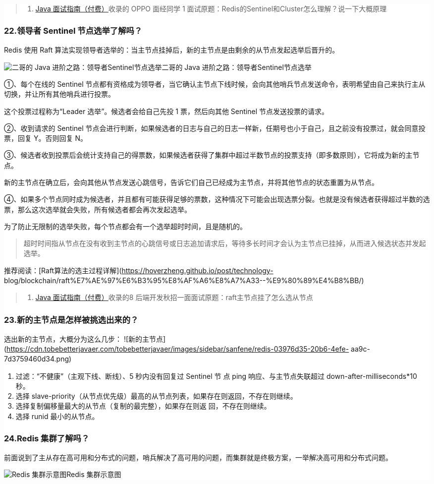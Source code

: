 >   1. [Java 面试指南（付费）](https://javabetter.cn/zhishixingqiu/mianshi.html)收录的
> OPPO 面经同学 1 面试原题：Redis的Sentinel和Cluster怎么理解？说一下大概原理
>

### 22.领导者 Sentinel 节点选举了解吗？

Redis 使用 Raft 算法实现领导者选举的：当主节点挂掉后，新的主节点是由剩余的从节点发起选举后晋升的。

![二哥的 Java
进阶之路：领导者Sentinel节点选举](https://cdn.tobebetterjavaer.com/stutymore/redis-20240819112712.png)二哥的
Java 进阶之路：领导者Sentinel节点选举

①、每个在线的 Sentinel
节点都有资格成为领导者，当它确认主节点下线时候，会向其他哨兵节点发送命令，表明希望由自己来执行主从切换，并让所有其他哨兵进行投票。

这个投票过程称为“Leader 选举”。候选者会给自己先投 1 票，然后向其他 Sentinel 节点发送投票的请求。

②、收到请求的 Sentinel 节点会进行判断，如果候选者的日志与自己的日志一样新，任期号也小于自己，且之前没有投票过，就会同意投票，回复 Y。否则回复
N。

③、候选者收到投票后会统计支持自己的得票数，如果候选者获得了集群中超过半数节点的投票支持（即多数原则），它将成为新的主节点。

新的主节点在确立后，会向其他从节点发送心跳信号，告诉它们自己已经成为主节点，并将其他节点的状态重置为从节点。

④、如果多个节点同时成为候选者，并且都有可能获得足够的票数，这种情况下可能会出现选票分裂。也就是没有候选者获得超过半数的选票，那么这次选举就会失败，所有候选者都会再次发起选举。

为了防止无限制的选举失败，每个节点都会有一个选举超时时间，且是随机的。

> 超时时间指从节点在没有收到主节点的心跳信号或日志追加请求后，等待多长时间才会认为主节点已挂掉，从而进入候选状态并发起选举。

推荐阅读：[Raft算法的选主过程详解](https://hoverzheng.github.io/post/technology-
blog/blockchain/raft%E7%AE%97%E6%B3%95%E8%AF%A6%E8%A7%A33--%E9%80%89%E4%B8%BB/)

>   1. [Java 面试指南（付费）](https://javabetter.cn/zhishixingqiu/mianshi.html)收录的8
> 后端开发秋招一面面试原题：raft主节点挂了怎么选从节点
>

### 23.新的主节点是怎样被挑选出来的？

选出新的主节点，大概分为这么几步：
![新的主节点](https://cdn.tobebetterjavaer.com/tobebetterjavaer/images/sidebar/sanfene/redis-03976d35-20b6-4efe-
aa9c-7d3759460d34.png)

  1. 过滤：“不健康”（主观下线、断线）、5 秒内没有回复过 Sentinel 节 点 ping 响应、与主节点失联超过 down-after-milliseconds*10 秒。
  2. 选择 slave-priority（从节点优先级）最高的从节点列表，如果存在则返回，不存在则继续。
  3. 选择复制偏移量最大的从节点（复制的最完整），如果存在则返 回，不存在则继续。
  4. 选择 runid 最小的从节点。

### 24.Redis 集群了解吗？

前面说到了主从存在高可用和分布式的问题，哨兵解决了高可用的问题，而集群就是终极方案，一举解决高可用和分布式问题。

![Redis
集群示意图](https://cdn.tobebetterjavaer.com/tobebetterjavaer/images/sidebar/sanfene/redis-5cbc6009-251e-4d5b-8f22-8d543938eccb.png)Redis
集群示意图
